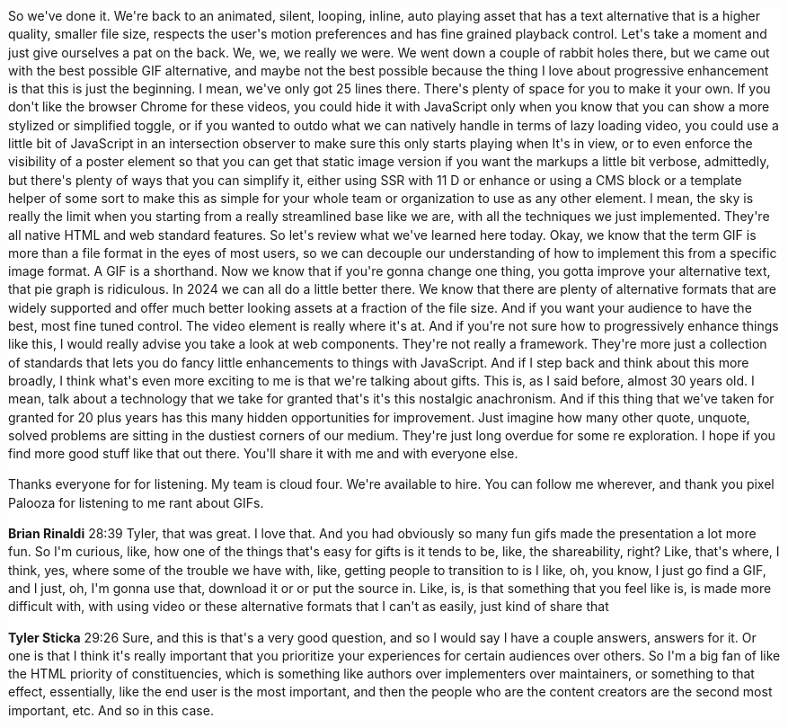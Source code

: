 So we've done it. We're back to an animated, silent, looping, inline, auto playing asset that has a text alternative that is a higher quality, smaller file size, respects the user's motion preferences and has fine grained playback control. Let's take a moment and just give ourselves a pat on the back. We, we, we really we were. We went down a couple of rabbit holes there, but we came out with the best possible GIF alternative, and maybe not the best possible because the thing I love about progressive enhancement is that this is just the beginning. I mean, we've only got 25 lines there. There's plenty of space for you to make it your own. If you don't like the browser Chrome for these videos, you could hide it with JavaScript only when you know that you can show a more stylized or simplified toggle, or if you wanted to outdo what we can natively handle in terms of lazy loading video, you could use a little bit of JavaScript in an intersection observer to make sure this only starts playing when It's in view, or to even enforce the visibility of a poster element so that you can get that static image version if you want the markups a little bit verbose, admittedly, but there's plenty of ways that you can simplify it, either using SSR with 11 D or enhance or using a CMS block or a template helper of some sort to make this as simple for your whole team or organization to use as any other element. I mean, the sky is really the limit when you starting from a really streamlined base like we are, with all the techniques we just implemented. They're all native HTML and web standard features. So let's review what we've learned here today. Okay, we know that the term GIF is more than a file format in the eyes of most users, so we can decouple our understanding of how to implement this from a specific image format. A GIF is a shorthand. Now we know that if you're gonna change one thing, you gotta improve your alternative text, that pie graph is ridiculous. In 2024 we can all do a little better there. We know that there are plenty of alternative formats that are widely supported and offer much better looking assets at a fraction of the file size. And if you want your audience to have the best, most fine tuned control. The video element is really where it's at. And if you're not sure how to progressively enhance things like this, I would really advise you take a look at web components. They're not really a framework. They're more just a collection of standards that lets you do fancy little enhancements to things with JavaScript. And if I step back and think about this more broadly, I think what's even more exciting to me is that we're talking about gifts. This is, as I said before, almost 30 years old. I mean, talk about a technology that we take for granted that's it's this nostalgic anachronism. And if this thing that we've taken for granted for 20 plus years has this many hidden opportunities for improvement. Just imagine how many other quote, unquote, solved problems are sitting in the dustiest corners of our medium. They're just long overdue for some re exploration. I hope if you find more good stuff like that out there. You'll share it with me and with everyone else.

Thanks everyone for for listening. My team is cloud four. We're available to hire. You can follow me wherever, and thank you pixel Palooza for listening to me rant about GIFs.

**Brian Rinaldi**  28:39
Tyler, that was great. I love that. And you had obviously so many fun gifs made the presentation a lot more fun. So I'm curious, like, how one of the things that's easy for gifts is it tends to be, like, the shareability, right? Like, that's where, I think, yes, where some of the trouble we have with, like, getting people to transition to is I like, oh, you know, I just go find a GIF, and I just, oh, I'm gonna use that, download it or or put the source in. Like, is, is that something that you feel like is, is made more difficult with, with using video or these alternative formats that I can't as easily, just kind of share that

**Tyler Sticka**  29:26
Sure, and this is that's a very good question, and so I would say I have a couple answers, answers for it. Or one is that I think it's really important that you prioritize your experiences for certain audiences over others. So I'm a big fan of like the HTML priority of constituencies, which is something like authors over implementers over maintainers, or something to that effect, essentially, like the end user is the most important, and then the people who are the content creators are the second most important, etc. And so in this case.
